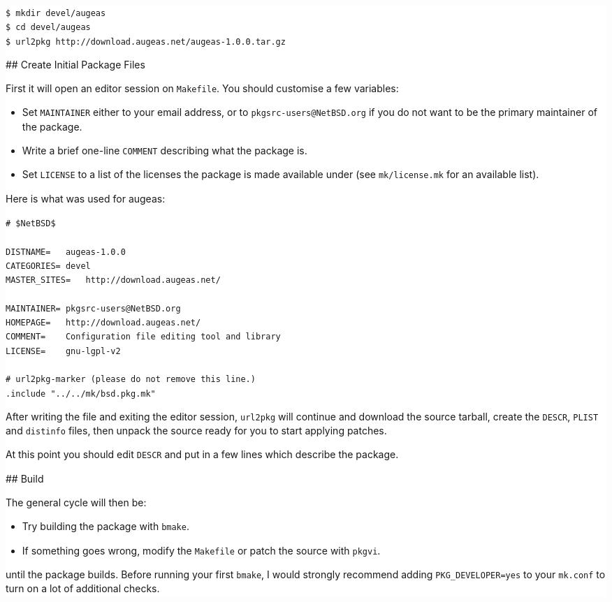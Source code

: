 ```console
$ mkdir devel/augeas
$ cd devel/augeas
$ url2pkg http://download.augeas.net/augeas-1.0.0.tar.gz
```

<a name="create-initial-package-files"/>
## Create Initial Package Files

First it will open an editor session on `Makefile`.  You should customise a few
variables:

* Set `MAINTAINER` either to your email address, or to
  `pkgsrc-users@NetBSD.org` if you do not want to be the primary maintainer of
  the package.

* Write a brief one-line `COMMENT` describing what the package is.

* Set `LICENSE` to a list of the licenses the package is made available under
  (see `mk/license.mk` for an available list).

Here is what was used for augeas:

```make
# $NetBSD$

DISTNAME=	augeas-1.0.0
CATEGORIES=	devel
MASTER_SITES=	http://download.augeas.net/

MAINTAINER=	pkgsrc-users@NetBSD.org
HOMEPAGE=	http://download.augeas.net/
COMMENT=	Configuration file editing tool and library
LICENSE=	gnu-lgpl-v2

# url2pkg-marker (please do not remove this line.)
.include "../../mk/bsd.pkg.mk"
```

After writing the file and exiting the editor session, `url2pkg` will continue
and download the source tarball, create the `DESCR`, `PLIST` and `distinfo`
files, then unpack the source ready for you to start applying patches.

At this point you should edit `DESCR` and put in a few lines which describe the
package.

<a name="build"/>
## Build

The general cycle will then be:

* Try building the package with `bmake`.

* If something goes wrong, modify the `Makefile` or patch the source with `pkgvi`.

until the package builds.  Before running your first `bmake`, I would strongly
recommend adding `PKG_DEVELOPER=yes` to your `mk.conf` to turn on a lot of
additional checks.
